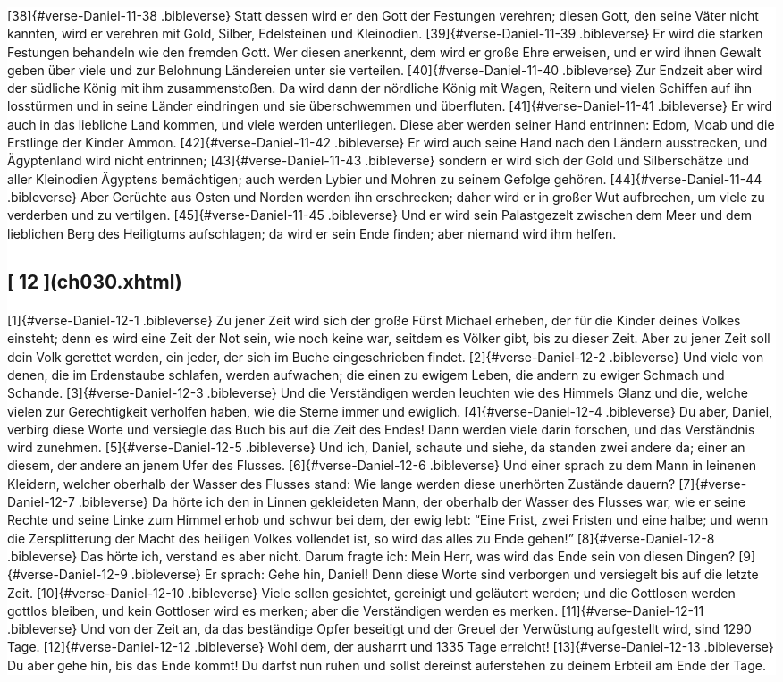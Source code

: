 [38]{#verse-Daniel-11-38 .bibleverse} Statt dessen wird er den Gott der Festungen verehren; diesen Gott, den seine Väter nicht kannten, wird er verehren mit Gold, Silber, Edelsteinen und Kleinodien. 
[39]{#verse-Daniel-11-39 .bibleverse} Er wird die starken Festungen behandeln wie den fremden Gott. Wer diesen anerkennt, dem wird er große Ehre erweisen, und er wird ihnen Gewalt geben über viele und zur Belohnung Ländereien unter sie verteilen. 
[40]{#verse-Daniel-11-40 .bibleverse} Zur Endzeit aber wird der südliche König mit ihm zusammenstoßen. Da wird dann der nördliche König mit Wagen, Reitern und vielen Schiffen auf ihn losstürmen und in seine Länder eindringen und sie überschwemmen und überfluten. 
[41]{#verse-Daniel-11-41 .bibleverse} Er wird auch in das liebliche Land kommen, und viele werden unterliegen. Diese aber werden seiner Hand entrinnen: Edom, Moab und die Erstlinge der Kinder Ammon. 
[42]{#verse-Daniel-11-42 .bibleverse} Er wird auch seine Hand nach den Ländern ausstrecken, und Ägyptenland wird nicht entrinnen; 
[43]{#verse-Daniel-11-43 .bibleverse} sondern er wird sich der Gold und Silberschätze und aller Kleinodien Ägyptens bemächtigen; auch werden Lybier und Mohren zu seinem Gefolge gehören. 
[44]{#verse-Daniel-11-44 .bibleverse} Aber Gerüchte aus Osten und Norden werden ihn erschrecken; daher wird er in großer Wut aufbrechen, um viele zu verderben und zu vertilgen. 
[45]{#verse-Daniel-11-45 .bibleverse} Und er wird sein Palastgezelt zwischen dem Meer und dem lieblichen Berg des Heiligtums aufschlagen; da wird er sein Ende finden; aber niemand wird ihm helfen. 

<h2 class="chaptertitle">[&nbsp;12&nbsp;](ch030.xhtml)<span><span id="chapter-Daniel-12"></span></span></h2>
 
[1]{#verse-Daniel-12-1 .bibleverse} Zu jener Zeit wird sich der große Fürst Michael erheben, der für die Kinder deines Volkes einsteht; denn es wird eine Zeit der Not sein, wie noch keine war, seitdem es Völker gibt, bis zu dieser Zeit. Aber zu jener Zeit soll dein Volk gerettet werden, ein jeder, der sich im Buche eingeschrieben findet. 
[2]{#verse-Daniel-12-2 .bibleverse} Und viele von denen, die im Erdenstaube schlafen, werden aufwachen; die einen zu ewigem Leben, die andern zu ewiger Schmach und Schande. 
[3]{#verse-Daniel-12-3 .bibleverse} Und die Verständigen werden leuchten wie des Himmels Glanz und die, welche vielen zur Gerechtigkeit verholfen haben, wie die Sterne immer und ewiglich. 
[4]{#verse-Daniel-12-4 .bibleverse} Du aber, Daniel, verbirg diese Worte und versiegle das Buch bis auf die Zeit des Endes! Dann werden viele darin forschen, und das Verständnis wird zunehmen. 
[5]{#verse-Daniel-12-5 .bibleverse} Und ich, Daniel, schaute und siehe, da standen zwei andere da; einer an diesem, der andere an jenem Ufer des Flusses. 
[6]{#verse-Daniel-12-6 .bibleverse} Und einer sprach zu dem Mann in leinenen Kleidern, welcher oberhalb der Wasser des Flusses stand: Wie lange werden diese unerhörten Zustände dauern? 
[7]{#verse-Daniel-12-7 .bibleverse} Da hörte ich den in Linnen gekleideten Mann, der oberhalb der Wasser des Flusses war, wie er seine Rechte und seine Linke zum Himmel erhob und schwur bei dem, der ewig lebt: “Eine Frist, zwei Fristen und eine halbe; und wenn die Zersplitterung der Macht des heiligen Volkes vollendet ist, so wird das alles zu Ende gehen!” 
[8]{#verse-Daniel-12-8 .bibleverse} Das hörte ich, verstand es aber nicht. Darum fragte ich: Mein Herr, was wird das Ende sein von diesen Dingen? 
[9]{#verse-Daniel-12-9 .bibleverse} Er sprach: Gehe hin, Daniel! Denn diese Worte sind verborgen und versiegelt bis auf die letzte Zeit. 
[10]{#verse-Daniel-12-10 .bibleverse} Viele sollen gesichtet, gereinigt und geläutert werden; und die Gottlosen werden gottlos bleiben, und kein Gottloser wird es merken; aber die Verständigen werden es merken. 
[11]{#verse-Daniel-12-11 .bibleverse} Und von der Zeit an, da das beständige Opfer beseitigt und der Greuel der Verwüstung aufgestellt wird, sind 1290 Tage. 
[12]{#verse-Daniel-12-12 .bibleverse} Wohl dem, der ausharrt und 1335 Tage erreicht! 
[13]{#verse-Daniel-12-13 .bibleverse} Du aber gehe hin, bis das Ende kommt! Du darfst nun ruhen und sollst dereinst auferstehen zu deinem Erbteil am Ende der Tage. 